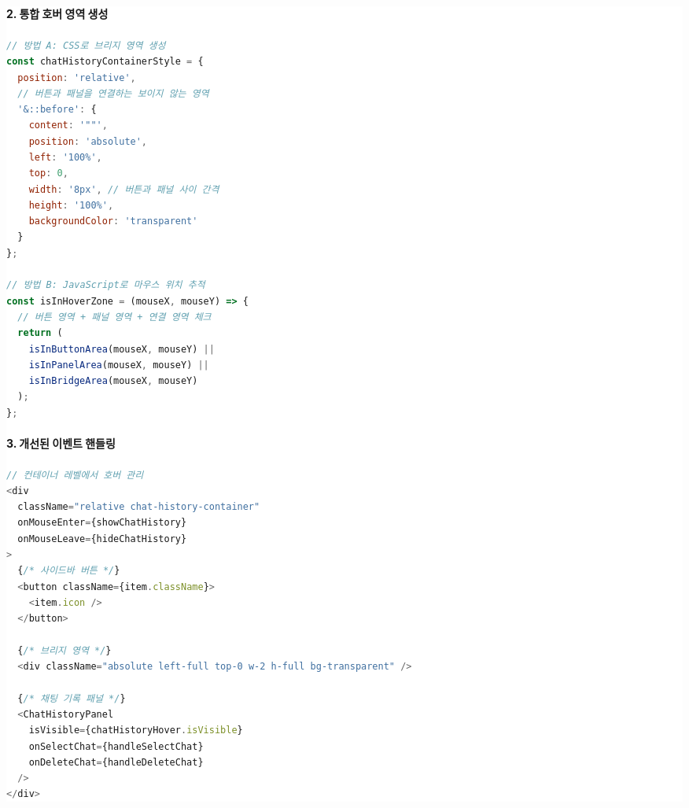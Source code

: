 
#### 2. 통합 호버 영역 생성

```javascript
// 방법 A: CSS로 브리지 영역 생성
const chatHistoryContainerStyle = {
  position: 'relative',
  // 버튼과 패널을 연결하는 보이지 않는 영역
  '&::before': {
    content: '""',
    position: 'absolute',
    left: '100%',
    top: 0,
    width: '8px', // 버튼과 패널 사이 간격
    height: '100%',
    backgroundColor: 'transparent'
  }
};

// 방법 B: JavaScript로 마우스 위치 추적
const isInHoverZone = (mouseX, mouseY) => {
  // 버튼 영역 + 패널 영역 + 연결 영역 체크
  return (
    isInButtonArea(mouseX, mouseY) ||
    isInPanelArea(mouseX, mouseY) ||
    isInBridgeArea(mouseX, mouseY)
  );
};
```

#### 3. 개선된 이벤트 핸들링

```javascript
// 컨테이너 레벨에서 호버 관리
<div
  className="relative chat-history-container"
  onMouseEnter={showChatHistory}
  onMouseLeave={hideChatHistory}
>
  {/* 사이드바 버튼 */}
  <button className={item.className}>
    <item.icon />
  </button>

  {/* 브리지 영역 */}
  <div className="absolute left-full top-0 w-2 h-full bg-transparent" />

  {/* 채팅 기록 패널 */}
  <ChatHistoryPanel
    isVisible={chatHistoryHover.isVisible}
    onSelectChat={handleSelectChat}
    onDeleteChat={handleDeleteChat}
  />
</div>
```
